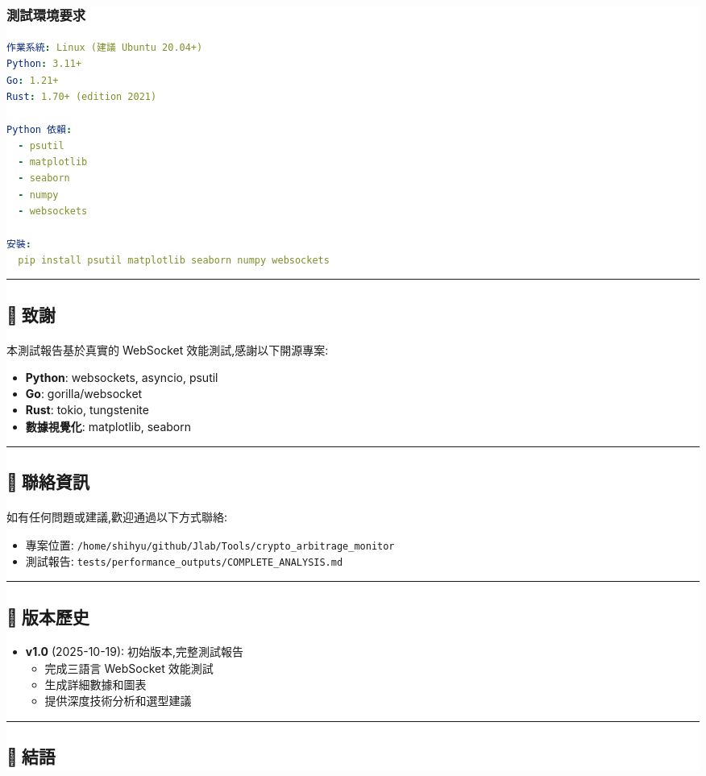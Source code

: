 ### 測試環境要求

```yaml
作業系統: Linux (建議 Ubuntu 20.04+)
Python: 3.11+
Go: 1.21+
Rust: 1.70+ (edition 2021)

Python 依賴:
  - psutil
  - matplotlib
  - seaborn
  - numpy
  - websockets

安裝:
  pip install psutil matplotlib seaborn numpy websockets
```

---

## 🙏 致謝

本測試報告基於真實的 WebSocket 效能測試,感謝以下開源專案:

- **Python**: websockets, asyncio, psutil
- **Go**: gorilla/websocket
- **Rust**: tokio, tungstenite
- **數據視覺化**: matplotlib, seaborn

---

## 📧 聯絡資訊

如有任何問題或建議,歡迎通過以下方式聯絡:

- 專案位置: `/home/shihyu/github/Jlab/Tools/crypto_arbitrage_monitor`
- 測試報告: `tests/performance_outputs/COMPLETE_ANALYSIS.md`

---

## 📜 版本歷史

- **v1.0** (2025-10-19): 初始版本,完整測試報告
  - 完成三語言 WebSocket 效能測試
  - 生成詳細數據和圖表
  - 提供深度技術分析和選型建議

---

## 🏁 結語
